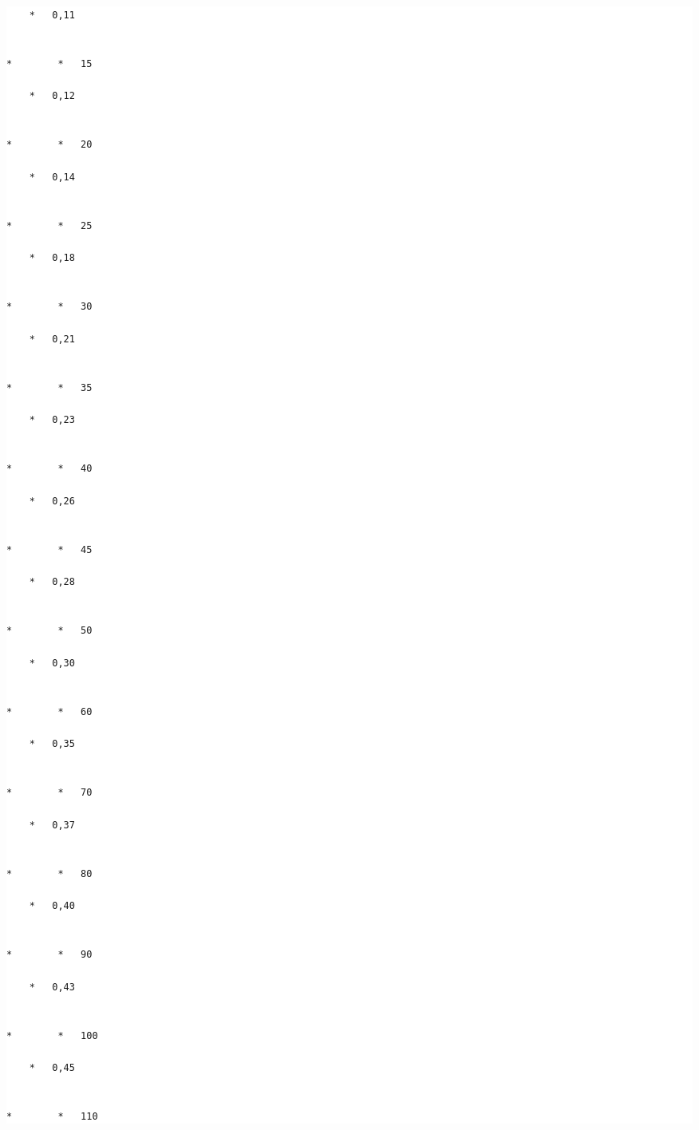         *   0,11


    *        *   15

        *   0,12


    *        *   20

        *   0,14


    *        *   25

        *   0,18


    *        *   30

        *   0,21


    *        *   35

        *   0,23


    *        *   40

        *   0,26


    *        *   45

        *   0,28


    *        *   50

        *   0,30


    *        *   60

        *   0,35


    *        *   70

        *   0,37


    *        *   80

        *   0,40


    *        *   90

        *   0,43


    *        *   100

        *   0,45


    *        *   110
